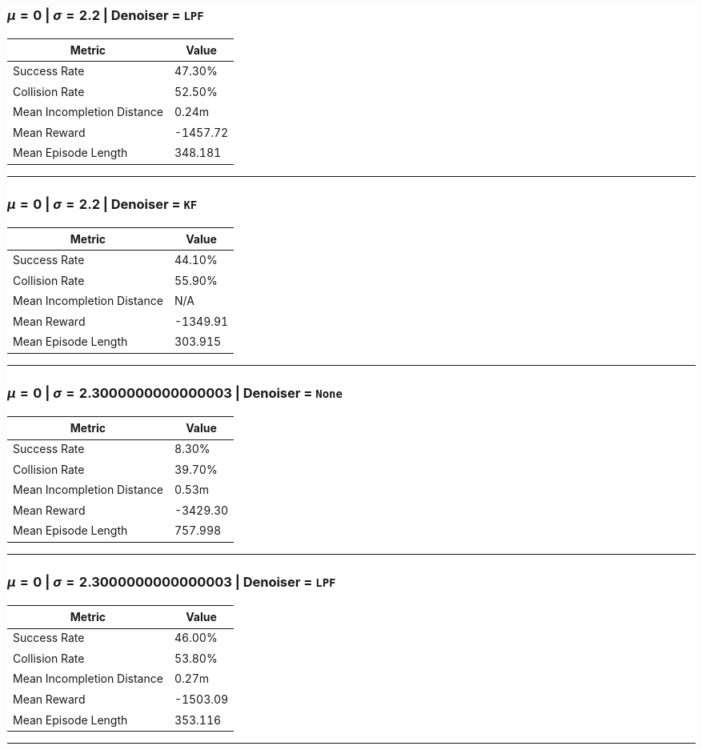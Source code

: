### $\mu = 0$ | $\sigma = 2.2$ | Denoiser = `LPF`

| Metric                     | Value    |
|----------------------------|----------|
| Success Rate               | 47.30%   |
| Collision Rate             | 52.50%   |
| Mean Incompletion Distance | 0.24m    |
| Mean Reward                | -1457.72 |
| Mean Episode Length        | 348.181  |
---

### $\mu = 0$ | $\sigma = 2.2$ | Denoiser = `KF`

| Metric                     | Value    |
|----------------------------|----------|
| Success Rate               | 44.10%   |
| Collision Rate             | 55.90%   |
| Mean Incompletion Distance | N/A      |
| Mean Reward                | -1349.91 |
| Mean Episode Length        | 303.915  |
---

### $\mu = 0$ | $\sigma = 2.3000000000000003$ | Denoiser = `None`

| Metric                     | Value    |
|----------------------------|----------|
| Success Rate               | 8.30%    |
| Collision Rate             | 39.70%   |
| Mean Incompletion Distance | 0.53m    |
| Mean Reward                | -3429.30 |
| Mean Episode Length        | 757.998  |
---

### $\mu = 0$ | $\sigma = 2.3000000000000003$ | Denoiser = `LPF`

| Metric                     | Value    |
|----------------------------|----------|
| Success Rate               | 46.00%   |
| Collision Rate             | 53.80%   |
| Mean Incompletion Distance | 0.27m    |
| Mean Reward                | -1503.09 |
| Mean Episode Length        | 353.116  |
---
